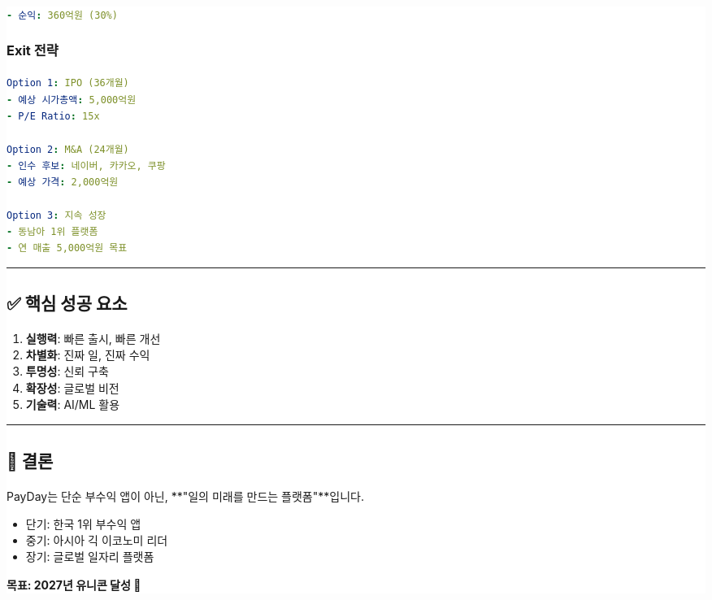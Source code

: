 ```yaml
- 순익: 360억원 (30%)
```

### Exit 전략
```yaml
Option 1: IPO (36개월)
- 예상 시가총액: 5,000억원
- P/E Ratio: 15x

Option 2: M&A (24개월)
- 인수 후보: 네이버, 카카오, 쿠팡
- 예상 가격: 2,000억원

Option 3: 지속 성장
- 동남아 1위 플랫폼
- 연 매출 5,000억원 목표
```

---

## ✅ 핵심 성공 요소

1. **실행력**: 빠른 출시, 빠른 개선
2. **차별화**: 진짜 일, 진짜 수익
3. **투명성**: 신뢰 구축
4. **확장성**: 글로벌 비전
5. **기술력**: AI/ML 활용

---

## 🎯 결론

PayDay는 단순 부수익 앱이 아닌,
**"일의 미래를 만드는 플랫폼"**입니다.

- 단기: 한국 1위 부수익 앱
- 중기: 아시아 긱 이코노미 리더
- 장기: 글로벌 일자리 플랫폼

**목표: 2027년 유니콘 달성 🦄**